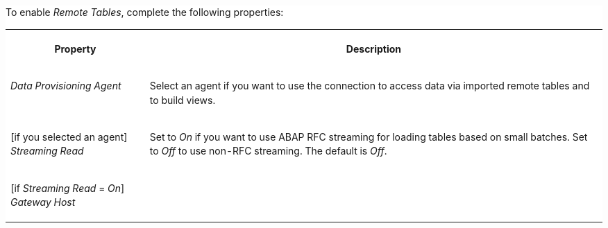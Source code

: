 

</td>
<td valign="top">

To enable *Remote Tables*, complete the following properties:


<table>
<tr>
<th valign="top">

Property



</th>
<th valign="top">

Description



</th>
</tr>
<tr>
<td valign="top">

*Data Provisioning Agent* 



</td>
<td valign="top">

Select an agent if you want to use the connection to access data via imported remote tables and to build views. 



</td>
</tr>
<tr>
<td valign="top">

\[if you selected an agent\] *Streaming Read* 



</td>
<td valign="top">

Set to *On* if you want to use ABAP RFC streaming for loading tables based on small batches. Set to *Off* to use non-RFC streaming. The default is *Off*. 



</td>
</tr>
<tr>
<td valign="top">

\[if *Streaming Read* = *On*\] *Gateway Host* 

